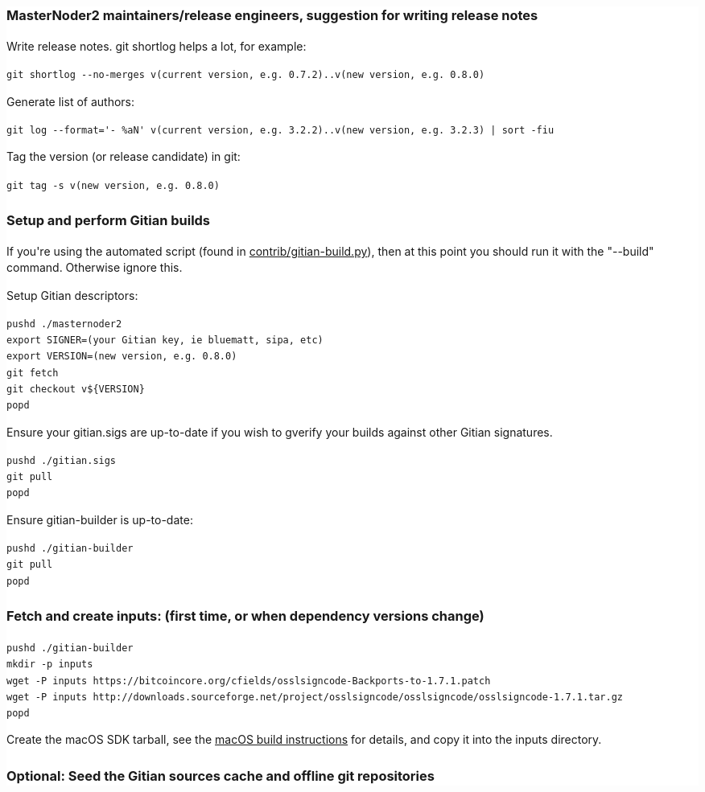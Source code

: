 ### MasterNoder2 maintainers/release engineers, suggestion for writing release notes

Write release notes. git shortlog helps a lot, for example:

    git shortlog --no-merges v(current version, e.g. 0.7.2)..v(new version, e.g. 0.8.0)


Generate list of authors:

    git log --format='- %aN' v(current version, e.g. 3.2.2)..v(new version, e.g. 3.2.3) | sort -fiu

Tag the version (or release candidate) in git:

    git tag -s v(new version, e.g. 0.8.0)

### Setup and perform Gitian builds

If you're using the automated script (found in [contrib/gitian-build.py](/contrib/gitian-build.py)), then at this point you should run it with the "--build" command. Otherwise ignore this.

Setup Gitian descriptors:

    pushd ./masternoder2
    export SIGNER=(your Gitian key, ie bluematt, sipa, etc)
    export VERSION=(new version, e.g. 0.8.0)
    git fetch
    git checkout v${VERSION}
    popd

Ensure your gitian.sigs are up-to-date if you wish to gverify your builds against other Gitian signatures.

    pushd ./gitian.sigs
    git pull
    popd

Ensure gitian-builder is up-to-date:

    pushd ./gitian-builder
    git pull
    popd

### Fetch and create inputs: (first time, or when dependency versions change)

    pushd ./gitian-builder
    mkdir -p inputs
    wget -P inputs https://bitcoincore.org/cfields/osslsigncode-Backports-to-1.7.1.patch
    wget -P inputs http://downloads.sourceforge.net/project/osslsigncode/osslsigncode/osslsigncode-1.7.1.tar.gz
    popd

Create the macOS SDK tarball, see the [macOS build instructions](build-osx.md#deterministic-macos-dmg-notes) for details, and copy it into the inputs directory.

### Optional: Seed the Gitian sources cache and offline git repositories
